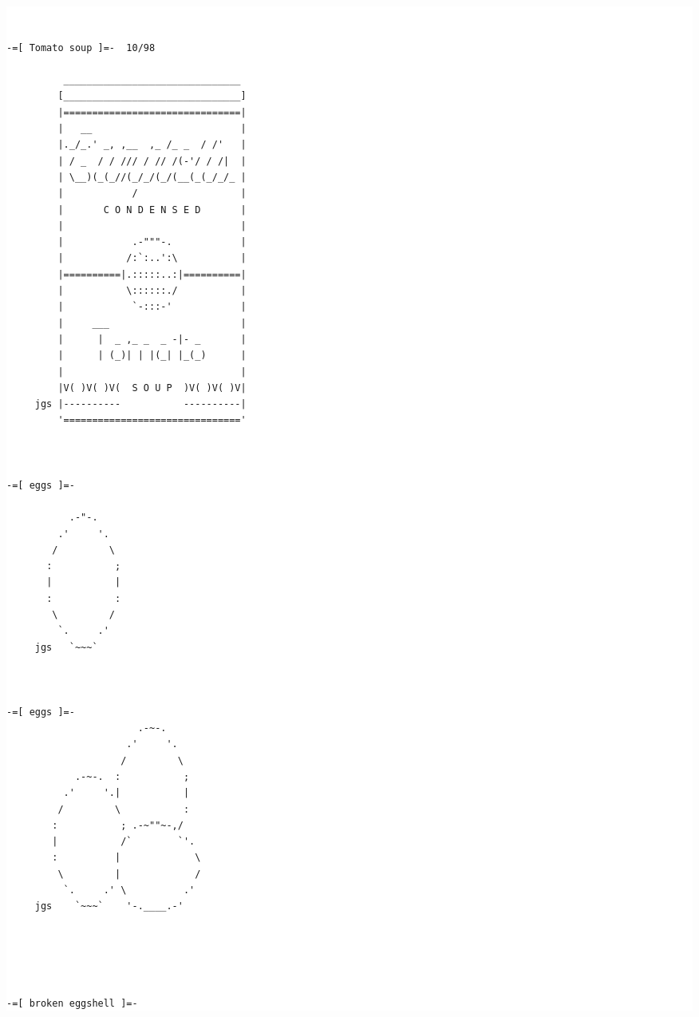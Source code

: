 ```text
 

-=[ Tomato soup ]=-  10/98

          _______________________________
         [_______________________________]
         |===============================|
         |   __                          |
         |._/_.' _, ,__  ,_ /_ _  / /'   |
         | / _  / / /// / // /(-'/ / /|  |
         | \__)(_(_//(_/_/(_/(__(_(_/_/_ |
         |            /                  |
         |       C O N D E N S E D       |
         |                               |
         |            .-"""-.            |
         |           /:`:..':\           |
         |==========|.:::::..:|==========|
         |           \::::::./           |
         |            `-:::-'            |
         |     ___                       |
         |      |  _ ,_ _  _ -|- _       |
         |      | (_)| | |(_| |_(_)      |
         |                               |
         |V( )V( )V(  S O U P  )V( )V( )V|
     jgs |----------           ----------|
         '==============================='

 

-=[ eggs ]=-

           .-"-.
         .'     '.
        /         \
       :           ;
       |           |
       :           :
        \         /
         `.     .'
     jgs   `~~~`

 

-=[ eggs ]=-
                       .-~-.
                     .'     '.
                    /         \
            .-~-.  :           ;
          .'     '.|           |
         /         \           :
        :           ; .-~""~-,/
        |           /`        `'.
        :          |             \
         \         |             /
          `.     .' \          .'
     jgs    `~~~`    '-.____.-'

 

 

-=[ broken eggshell ]=-

```